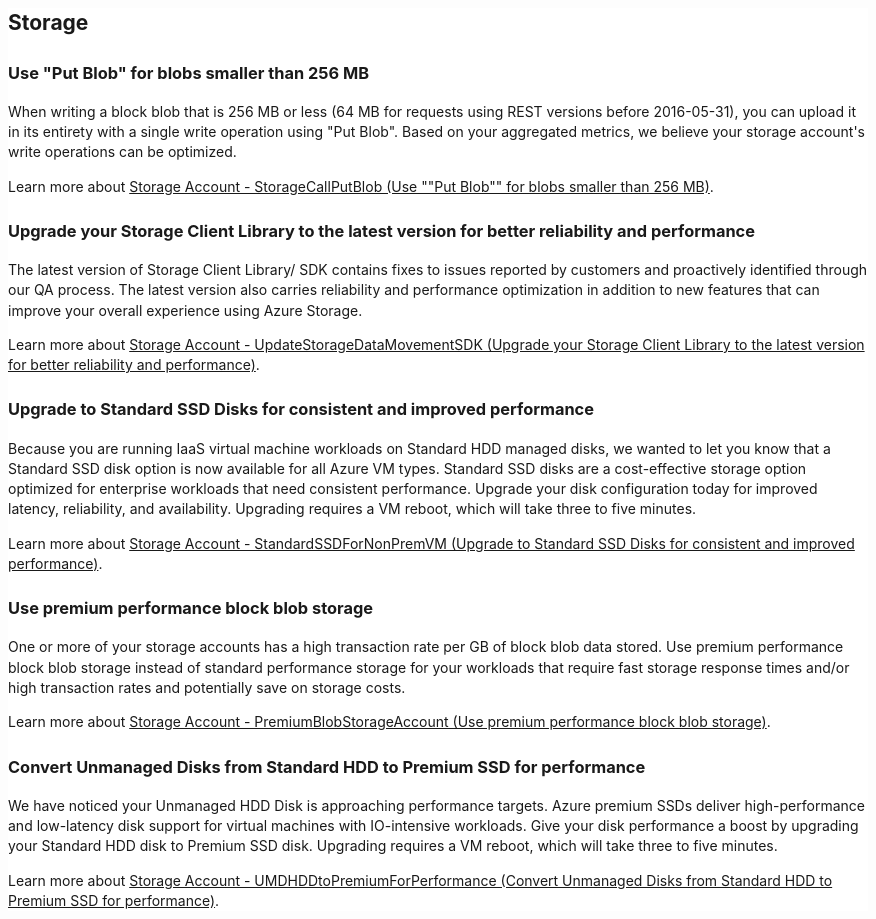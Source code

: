 ## Storage

### Use "Put Blob" for blobs smaller than 256 MB

When writing a block blob that is 256 MB or less (64 MB for requests using REST versions before 2016-05-31), you can upload it in its entirety with a single write operation using "Put Blob". Based on your aggregated metrics, we believe your storage account's write operations can be optimized.

Learn more about [Storage Account - StorageCallPutBlob (Use \""Put Blob\"" for blobs smaller than 256 MB)](https://aka.ms/understandblockblobs).

### Upgrade your Storage Client Library to the latest version for better reliability and performance

The latest version of Storage Client Library/ SDK contains fixes to issues reported by customers and proactively identified through our QA process. The latest version also carries reliability and performance optimization in addition to new features that can improve your overall experience using Azure Storage.

Learn more about [Storage Account - UpdateStorageDataMovementSDK (Upgrade your Storage Client Library to the latest version for better reliability and performance)](https://aka.ms/AA5wtca).

### Upgrade to Standard SSD Disks for consistent and improved performance

Because you are running IaaS virtual machine workloads on Standard HDD managed disks, we wanted to let you know that a Standard SSD disk option is now available for all Azure VM types. Standard SSD disks are a cost-effective storage option optimized for enterprise workloads that need consistent performance. Upgrade your disk configuration today for improved latency, reliability, and availability. Upgrading requires a VM reboot, which will take three to five minutes.

Learn more about [Storage Account - StandardSSDForNonPremVM (Upgrade to Standard SSD Disks for consistent and improved performance)](/azure/virtual-machines/windows/disks-types#standard-ssd).

### Use premium performance block blob storage

One or more of your storage accounts has a high transaction rate per GB of block blob data stored. Use premium performance block blob storage instead of standard performance storage for your workloads that require fast storage response times and/or high transaction rates and potentially save on storage costs.

Learn more about [Storage Account - PremiumBlobStorageAccount (Use premium performance block blob storage)](https://aka.ms/usePremiumBlob).

### Convert Unmanaged Disks from Standard HDD to Premium SSD for performance

We have noticed your Unmanaged HDD Disk is approaching performance targets. Azure premium SSDs deliver high-performance and low-latency disk support for virtual machines with IO-intensive workloads. Give your disk performance a boost by upgrading your Standard HDD disk to Premium SSD disk. Upgrading requires a VM reboot, which will take three to five minutes.

Learn more about [Storage Account - UMDHDDtoPremiumForPerformance (Convert Unmanaged Disks from Standard HDD to Premium SSD for performance)](/azure/virtual-machines/windows/disks-types#premium-ssd).
